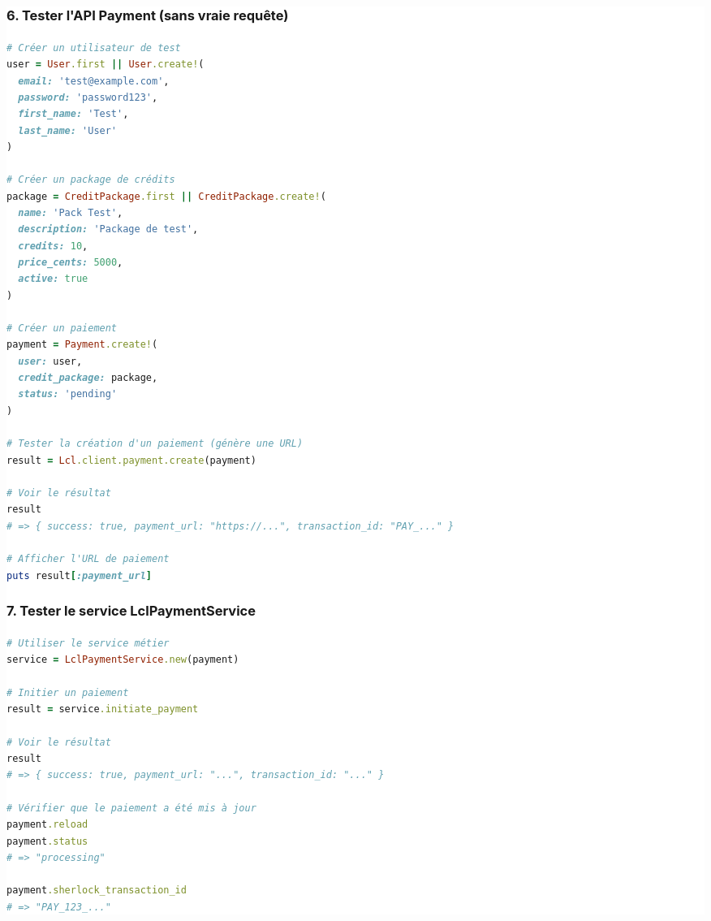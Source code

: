 ### 6. Tester l'API Payment (sans vraie requête)

```ruby
# Créer un utilisateur de test
user = User.first || User.create!(
  email: 'test@example.com',
  password: 'password123',
  first_name: 'Test',
  last_name: 'User'
)

# Créer un package de crédits
package = CreditPackage.first || CreditPackage.create!(
  name: 'Pack Test',
  description: 'Package de test',
  credits: 10,
  price_cents: 5000,
  active: true
)

# Créer un paiement
payment = Payment.create!(
  user: user,
  credit_package: package,
  status: 'pending'
)

# Tester la création d'un paiement (génère une URL)
result = Lcl.client.payment.create(payment)

# Voir le résultat
result
# => { success: true, payment_url: "https://...", transaction_id: "PAY_..." }

# Afficher l'URL de paiement
puts result[:payment_url]
```

### 7. Tester le service LclPaymentService

```ruby
# Utiliser le service métier
service = LclPaymentService.new(payment)

# Initier un paiement
result = service.initiate_payment

# Voir le résultat
result
# => { success: true, payment_url: "...", transaction_id: "..." }

# Vérifier que le paiement a été mis à jour
payment.reload
payment.status
# => "processing"

payment.sherlock_transaction_id
# => "PAY_123_..."
```
